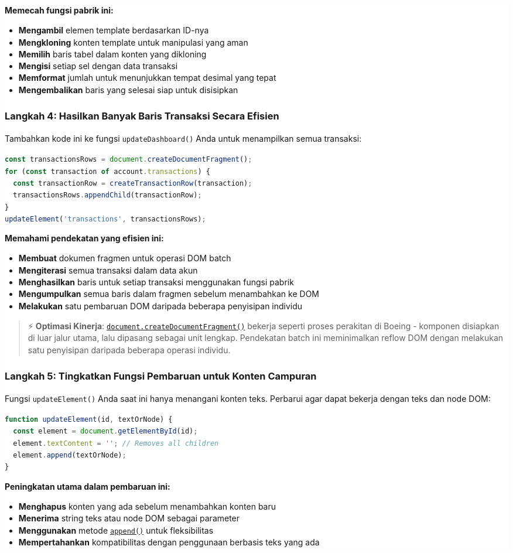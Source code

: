 **Memecah fungsi pabrik ini:**
- **Mengambil** elemen template berdasarkan ID-nya
- **Mengkloning** konten template untuk manipulasi yang aman
- **Memilih** baris tabel dalam konten yang dikloning
- **Mengisi** setiap sel dengan data transaksi
- **Memformat** jumlah untuk menunjukkan tempat desimal yang tepat
- **Mengembalikan** baris yang selesai siap untuk disisipkan

### Langkah 4: Hasilkan Banyak Baris Transaksi Secara Efisien

Tambahkan kode ini ke fungsi `updateDashboard()` Anda untuk menampilkan semua transaksi:

```javascript
const transactionsRows = document.createDocumentFragment();
for (const transaction of account.transactions) {
  const transactionRow = createTransactionRow(transaction);
  transactionsRows.appendChild(transactionRow);
}
updateElement('transactions', transactionsRows);
```

**Memahami pendekatan yang efisien ini:**
- **Membuat** dokumen fragmen untuk operasi DOM batch
- **Mengiterasi** semua transaksi dalam data akun
- **Menghasilkan** baris untuk setiap transaksi menggunakan fungsi pabrik
- **Mengumpulkan** semua baris dalam fragmen sebelum menambahkan ke DOM
- **Melakukan** satu pembaruan DOM daripada beberapa penyisipan individu

> ⚡ **Optimasi Kinerja**: [`document.createDocumentFragment()`](https://developer.mozilla.org/docs/Web/API/Document/createDocumentFragment) bekerja seperti proses perakitan di Boeing - komponen disiapkan di luar jalur utama, lalu dipasang sebagai unit lengkap. Pendekatan batch ini meminimalkan reflow DOM dengan melakukan satu penyisipan daripada beberapa operasi individu.

### Langkah 5: Tingkatkan Fungsi Pembaruan untuk Konten Campuran

Fungsi `updateElement()` Anda saat ini hanya menangani konten teks. Perbarui agar dapat bekerja dengan teks dan node DOM:

```javascript
function updateElement(id, textOrNode) {
  const element = document.getElementById(id);
  element.textContent = ''; // Removes all children
  element.append(textOrNode);
}
```

**Peningkatan utama dalam pembaruan ini:**
- **Menghapus** konten yang ada sebelum menambahkan konten baru
- **Menerima** string teks atau node DOM sebagai parameter
- **Menggunakan** metode [`append()`](https://developer.mozilla.org/docs/Web/API/ParentNode/append) untuk fleksibilitas
- **Mempertahankan** kompatibilitas dengan penggunaan berbasis teks yang ada
